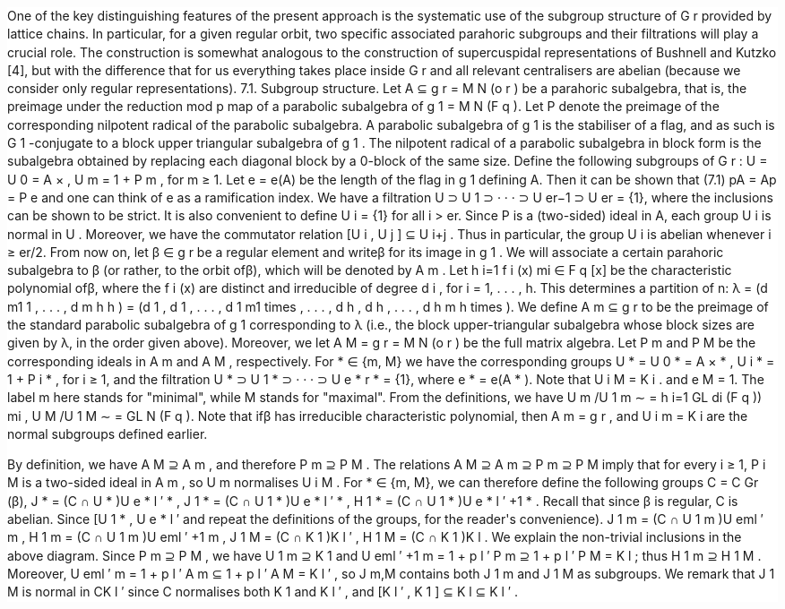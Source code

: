 One of the key distinguishing features of the present approach is the systematic use of the subgroup structure of G r provided by lattice chains. In particular, for a given regular orbit, two specific associated parahoric subgroups and their filtrations will play a crucial role. The construction is somewhat analogous to the construction of supercuspidal representations of Bushnell and Kutzko [4], but with the difference that for us everything takes place inside G r and all relevant centralisers are abelian (because we consider only regular representations). 7.1. Subgroup structure. Let A ⊆ g r = M N (o r ) be a parahoric subalgebra, that is, the preimage under the reduction mod p map of a parabolic subalgebra of g 1 = M N (F q ). Let P denote the preimage of the corresponding nilpotent radical of the parabolic subalgebra. A parabolic subalgebra of g 1 is the stabiliser of a flag, and as such is G 1 -conjugate to a block upper triangular subalgebra of g 1 . The nilpotent radical of a parabolic subalgebra in block form is the subalgebra obtained by replacing each diagonal block by a 0-block of the same size. Define the following subgroups of G r :
U = U 0 = A × , U m = 1 + P m , for m ≥ 1.
Let e = e(A) be the length of the flag in g 1 defining A. Then it can be shown that (7.1) pA = Ap = P e and one can think of e as a ramification index. We have a filtration
U ⊃ U 1 ⊃ · · · ⊃ U er−1 ⊃ U er = {1},
where the inclusions can be shown to be strict. It is also convenient to define U i = {1} for all i > er. Since P is a (two-sided) ideal in A, each group U i is normal in U . Moreover, we have the commutator relation
[U i , U j ] ⊆ U i+j .
Thus in particular, the group U i is abelian whenever i ≥ er/2. From now on, let β ∈ g r be a regular element and writeβ for its image in g 1 . We will associate a certain parahoric subalgebra to β (or rather, to the orbit ofβ), which will be denoted by A m . Let
h i=1 f i (x) mi ∈ F q [x]
be the characteristic polynomial ofβ, where the f i (x) are distinct and irreducible of degree d i , for i = 1, . . . , h. This determines a partition of n:
λ = (d m1 1 , . . . , d m h h ) = (d 1 , d 1 , . . . , d 1 m1 times , . . . , d h , d h , . . . , d h m h times ).
We define A m ⊆ g r to be the preimage of the standard parabolic subalgebra of g 1 corresponding to λ (i.e., the block upper-triangular subalgebra whose block sizes are given by λ, in the order given above). Moreover, we let A M = g r = M N (o r ) be the full matrix algebra. Let P m and P M be the corresponding ideals in A m and A M , respectively. For * ∈ {m, M} we have the corresponding groups
U * = U 0 * = A × * , U i * = 1 + P i * , for i ≥ 1,
and the filtration
U * ⊃ U 1 * ⊃ · · · ⊃ U e * r * = {1},
where e * = e(A * ). Note that U i M = K i . and e M = 1. The label m here stands for "minimal", while M stands for "maximal". From the definitions, we have
U m /U 1 m ∼ = h i=1 GL di (F q )) mi , U M /U 1 M ∼ = GL N (F q ).
Note that ifβ has irreducible characteristic polynomial, then A m = g r , and U i m = K i are the normal subgroups defined earlier.

By definition, we have A M ⊇ A m , and therefore P m ⊇ P M . The relations A M ⊇ A m ⊇ P m ⊇ P M imply that for every i ≥ 1, P i M is a two-sided ideal in A m , so U m normalises U i M . For * ∈ {m, M}, we can therefore define the following groups C = C Gr (β),
J * = (C ∩ U * )U e * l ′ * , J 1 * = (C ∩ U 1 * )U e * l ′ * , H 1 * = (C ∩ U 1 * )U e * l ′ +1 * .
Recall that since β is regular, C is abelian. Since [U 1 * , U e * l ′ and repeat the definitions of the groups, for the reader's convenience).
J 1 m = (C ∩ U 1 m )U eml ′ m , H 1 m = (C ∩ U 1 m )U eml ′ +1 m , J 1 M = (C ∩ K 1 )K l ′ , H 1 M = (C ∩ K 1 )K l .
We explain the non-trivial inclusions in the above diagram. Since P m ⊇ P M , we have U 1 m ⊇ K 1 and
U eml ′ +1 m = 1 + p l ′ P m ⊇ 1 + p l ′ P M = K l ; thus H 1 m ⊇ H 1 M . Moreover, U eml ′ m = 1 + p l ′ A m ⊆ 1 + p l ′ A M = K l ′ ,
so J m,M contains both J 1 m and J 1 M as subgroups. We remark that J 1 M is normal in CK l ′ since C normalises both K 1 and K l ′ , and [K l ′ , K 1 ] ⊆ K l ⊆ K l ′ .
